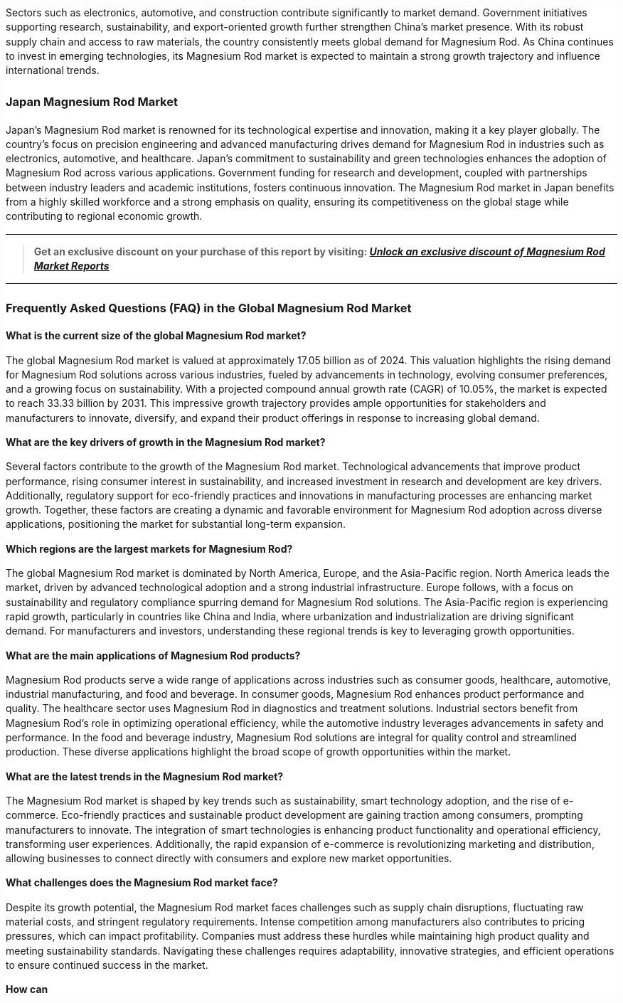 Sectors such as electronics, automotive, and construction contribute significantly to market demand. Government initiatives supporting research, sustainability, and export-oriented growth further strengthen China&rsquo;s market presence. With its robust supply chain and access to raw materials, the country consistently meets global demand for Magnesium Rod. As China continues to invest in emerging technologies, its Magnesium Rod market is expected to maintain a strong growth trajectory and influence international trends.</p><h3>Japan Magnesium Rod Market</h3><p>Japan&rsquo;s Magnesium Rod market is renowned for its technological expertise and innovation, making it a key player globally. The country&rsquo;s focus on precision engineering and advanced manufacturing drives demand for Magnesium Rod in industries such as electronics, automotive, and healthcare. Japan&rsquo;s commitment to sustainability and green technologies enhances the adoption of Magnesium Rod across various applications. Government funding for research and development, coupled with partnerships between industry leaders and academic institutions, fosters continuous innovation. The Magnesium Rod market in Japan benefits from a highly skilled workforce and a strong emphasis on quality, ensuring its competitiveness on the global stage while contributing to regional economic growth.</p><hr /><blockquote><p><strong>Get an exclusive discount on your purchase of this report by visiting: <em><a href="://marketresearchpulse.com/ask-for-discount/26187?utm_source=Github&amp;utm_medium=021">Unlock an exclusive discount of Magnesium Rod Market Reports</a></em>&nbsp;</strong></p></blockquote><hr /><h3>Frequently Asked Questions (FAQ) in the Global Magnesium Rod Market</h3><p><strong>What is the current size of the global Magnesium Rod market?</strong></p><p>The global Magnesium Rod market is valued at approximately 17.05 billion as of 2024. This valuation highlights the rising demand for Magnesium Rod solutions across various industries, fueled by advancements in technology, evolving consumer preferences, and a growing focus on sustainability. With a projected compound annual growth rate (CAGR) of 10.05%, the market is expected to reach 33.33 billion by 2031. This impressive growth trajectory provides ample opportunities for stakeholders and manufacturers to innovate, diversify, and expand their product offerings in response to increasing global demand.</p><p><strong>What are the key drivers of growth in the Magnesium Rod market?</strong></p><p>Several factors contribute to the growth of the Magnesium Rod market. Technological advancements that improve product performance, rising consumer interest in sustainability, and increased investment in research and development are key drivers. Additionally, regulatory support for eco-friendly practices and innovations in manufacturing processes are enhancing market growth. Together, these factors are creating a dynamic and favorable environment for Magnesium Rod adoption across diverse applications, positioning the market for substantial long-term expansion.</p><p><strong>Which regions are the largest markets for Magnesium Rod?</strong></p><p>The global Magnesium Rod market is dominated by North America, Europe, and the Asia-Pacific region. North America leads the market, driven by advanced technological adoption and a strong industrial infrastructure. Europe follows, with a focus on sustainability and regulatory compliance spurring demand for Magnesium Rod solutions. The Asia-Pacific region is experiencing rapid growth, particularly in countries like China and India, where urbanization and industrialization are driving significant demand. For manufacturers and investors, understanding these regional trends is key to leveraging growth opportunities.</p><p><strong>What are the main applications of Magnesium Rod products?</strong></p><p>Magnesium Rod products serve a wide range of applications across industries such as consumer goods, healthcare, automotive, industrial manufacturing, and food and beverage. In consumer goods, Magnesium Rod enhances product performance and quality. The healthcare sector uses Magnesium Rod in diagnostics and treatment solutions. Industrial sectors benefit from Magnesium Rod&rsquo;s role in optimizing operational efficiency, while the automotive industry leverages advancements in safety and performance. In the food and beverage industry, Magnesium Rod solutions are integral for quality control and streamlined production. These diverse applications highlight the broad scope of growth opportunities within the market.</p><p><strong>What are the latest trends in the Magnesium Rod market?</strong></p><p>The Magnesium Rod market is shaped by key trends such as sustainability, smart technology adoption, and the rise of e-commerce. Eco-friendly practices and sustainable product development are gaining traction among consumers, prompting manufacturers to innovate. The integration of smart technologies is enhancing product functionality and operational efficiency, transforming user experiences. Additionally, the rapid expansion of e-commerce is revolutionizing marketing and distribution, allowing businesses to connect directly with consumers and explore new market opportunities.</p><p><strong>What challenges does the Magnesium Rod market face?</strong></p><p>Despite its growth potential, the Magnesium Rod market faces challenges such as supply chain disruptions, fluctuating raw material costs, and stringent regulatory requirements. Intense competition among manufacturers also contributes to pricing pressures, which can impact profitability. Companies must address these hurdles while maintaining high product quality and meeting sustainability standards. Navigating these challenges requires adaptability, innovative strategies, and efficient operations to ensure continued success in the market.</p><p><strong>How can